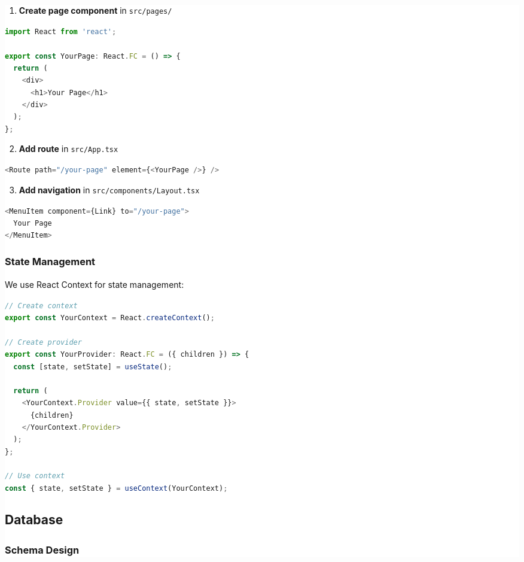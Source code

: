 1. **Create page component** in `src/pages/`

```typescript
import React from 'react';

export const YourPage: React.FC = () => {
  return (
    <div>
      <h1>Your Page</h1>
    </div>
  );
};
```

2. **Add route** in `src/App.tsx`

```typescript
<Route path="/your-page" element={<YourPage />} />
```

3. **Add navigation** in `src/components/Layout.tsx`

```typescript
<MenuItem component={Link} to="/your-page">
  Your Page
</MenuItem>
```

### State Management

We use React Context for state management:

```typescript
// Create context
export const YourContext = React.createContext();

// Create provider
export const YourProvider: React.FC = ({ children }) => {
  const [state, setState] = useState();

  return (
    <YourContext.Provider value={{ state, setState }}>
      {children}
    </YourContext.Provider>
  );
};

// Use context
const { state, setState } = useContext(YourContext);
```

## Database

### Schema Design
